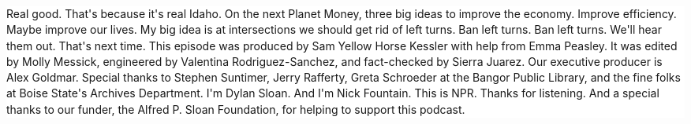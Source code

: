 Real good. That's because it's real Idaho.
On the next Planet Money, three big ideas to improve the economy.
Improve efficiency. Maybe improve our lives.
My big idea is at intersections we should get rid of left turns.
Ban left turns.
Ban left turns.
We'll hear them out. That's next time.
This episode was produced by Sam Yellow Horse Kessler with help from Emma Peasley.
It was edited by Molly Messick, engineered by Valentina Rodriguez-Sanchez, and fact-checked by Sierra Juarez.
Our executive producer is Alex Goldmar.
Special thanks to Stephen Suntimer, Jerry Rafferty, Greta Schroeder at the Bangor Public Library,
and the fine folks at Boise State's Archives Department.
I'm Dylan Sloan.
And I'm Nick Fountain. This is NPR. Thanks for listening.
And a special thanks to our funder, the Alfred P. Sloan Foundation, for helping to support this podcast.
